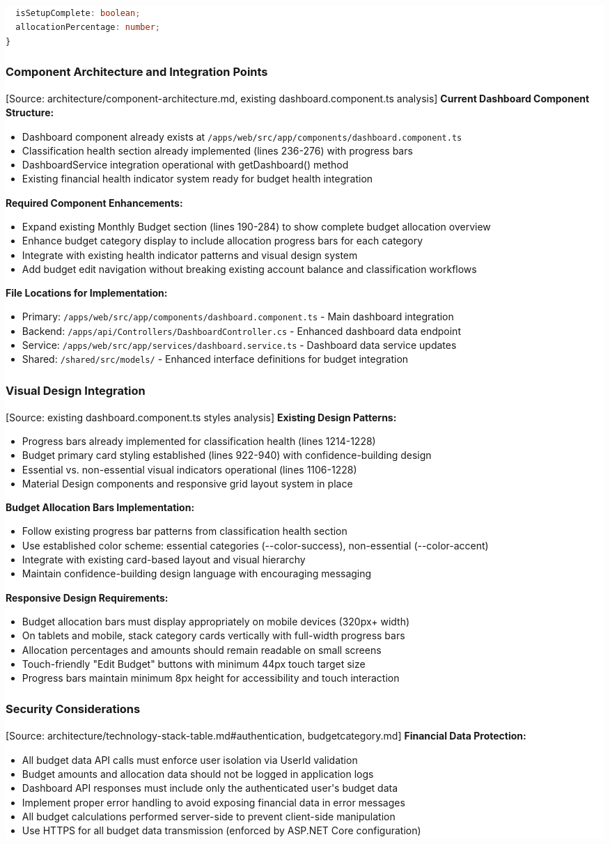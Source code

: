 ```typescript
  isSetupComplete: boolean;
  allocationPercentage: number;
}
```

### Component Architecture and Integration Points
[Source: architecture/component-architecture.md, existing dashboard.component.ts analysis]
**Current Dashboard Component Structure:**
- Dashboard component already exists at `/apps/web/src/app/components/dashboard.component.ts`
- Classification health section already implemented (lines 236-276) with progress bars
- DashboardService integration operational with getDashboard() method
- Existing financial health indicator system ready for budget health integration

**Required Component Enhancements:**
- Expand existing Monthly Budget section (lines 190-284) to show complete budget allocation overview
- Enhance budget category display to include allocation progress bars for each category
- Integrate with existing health indicator patterns and visual design system
- Add budget edit navigation without breaking existing account balance and classification workflows

**File Locations for Implementation:**
- Primary: `/apps/web/src/app/components/dashboard.component.ts` - Main dashboard integration
- Backend: `/apps/api/Controllers/DashboardController.cs` - Enhanced dashboard data endpoint
- Service: `/apps/web/src/app/services/dashboard.service.ts` - Dashboard data service updates
- Shared: `/shared/src/models/` - Enhanced interface definitions for budget integration

### Visual Design Integration
[Source: existing dashboard.component.ts styles analysis]
**Existing Design Patterns:**
- Progress bars already implemented for classification health (lines 1214-1228)
- Budget primary card styling established (lines 922-940) with confidence-building design
- Essential vs. non-essential visual indicators operational (lines 1106-1228)
- Material Design components and responsive grid layout system in place

**Budget Allocation Bars Implementation:**
- Follow existing progress bar patterns from classification health section
- Use established color scheme: essential categories (--color-success), non-essential (--color-accent)
- Integrate with existing card-based layout and visual hierarchy
- Maintain confidence-building design language with encouraging messaging

**Responsive Design Requirements:**
- Budget allocation bars must display appropriately on mobile devices (320px+ width)
- On tablets and mobile, stack category cards vertically with full-width progress bars
- Allocation percentages and amounts should remain readable on small screens
- Touch-friendly "Edit Budget" buttons with minimum 44px touch target size
- Progress bars maintain minimum 8px height for accessibility and touch interaction

### Security Considerations
[Source: architecture/technology-stack-table.md#authentication, budgetcategory.md]
**Financial Data Protection:**
- All budget data API calls must enforce user isolation via UserId validation
- Budget amounts and allocation data should not be logged in application logs
- Dashboard API responses must include only the authenticated user's budget data
- Implement proper error handling to avoid exposing financial data in error messages
- All budget calculations performed server-side to prevent client-side manipulation
- Use HTTPS for all budget data transmission (enforced by ASP.NET Core configuration)
